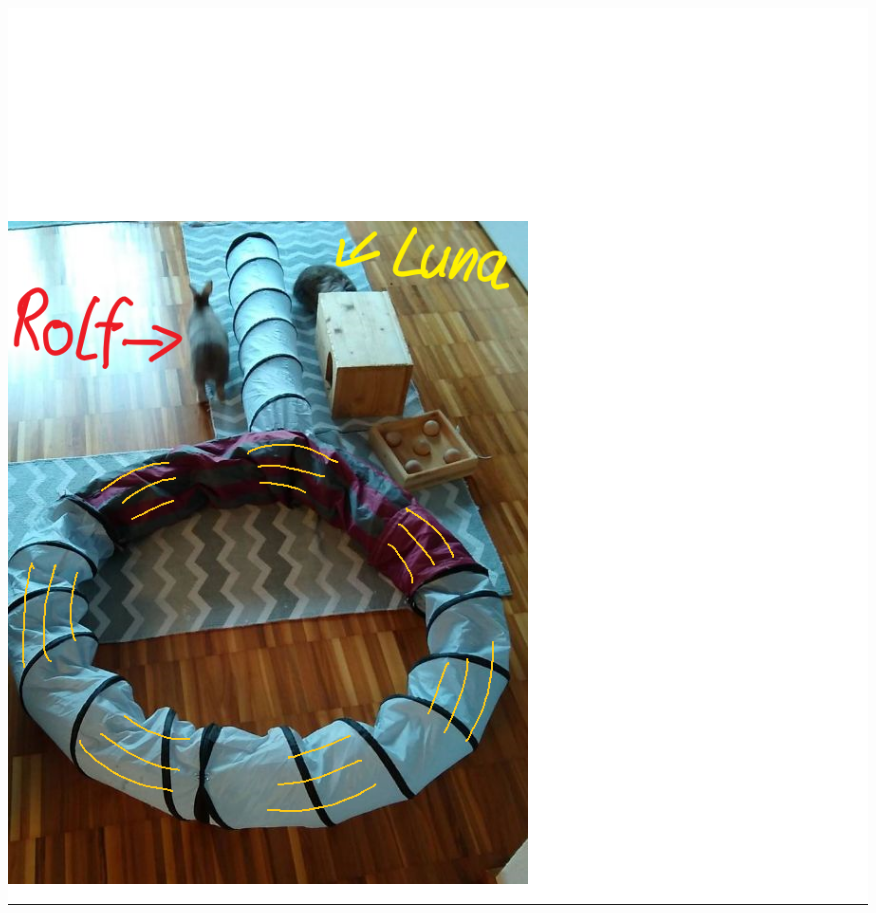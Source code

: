 <span style='color:white; font-size: 150%;font-weight: 500'><br/>bunnies love tunnels<br/>cycle very fast<br/><br/><br/><br/><br/></span><img src="pictures/accelerator_running.png" style=" width:520px" id="hp"/>
</div>


---



<div class="box" >